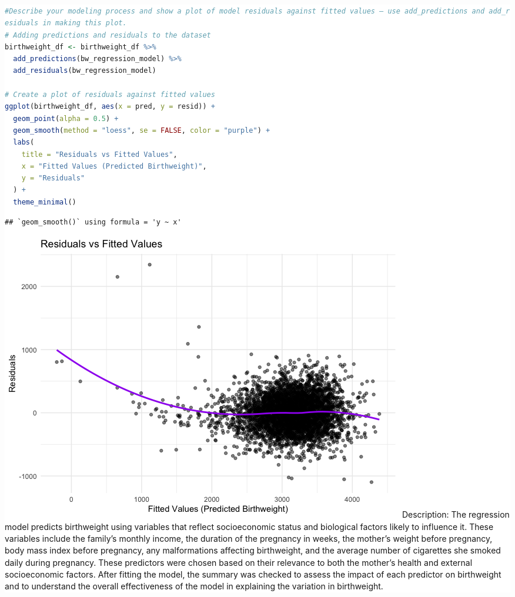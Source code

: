 ``` r
#Describe your modeling process and show a plot of model residuals against fitted values – use add_predictions and add_residuals in making this plot.
# Adding predictions and residuals to the dataset
birthweight_df <- birthweight_df %>%
  add_predictions(bw_regression_model) %>%
  add_residuals(bw_regression_model)

# Create a plot of residuals against fitted values
ggplot(birthweight_df, aes(x = pred, y = resid)) +
  geom_point(alpha = 0.5) + 
  geom_smooth(method = "loess", se = FALSE, color = "purple") +  
  labs(
    title = "Residuals vs Fitted Values",
    x = "Fitted Values (Predicted Birthweight)",
    y = "Residuals"
  ) +
  theme_minimal()
```

    ## `geom_smooth()` using formula = 'y ~ x'

![](p8105_hw6_aw3621_files/figure-gfm/unnamed-chunk-11-1.png)
Description: The regression model predicts birthweight using variables
that reflect socioeconomic status and biological factors likely to
influence it. These variables include the family’s monthly income, the
duration of the pregnancy in weeks, the mother’s weight before
pregnancy, body mass index before pregnancy, any malformations affecting
birthweight, and the average number of cigarettes she smoked daily
during pregnancy. These predictors were chosen based on their relevance
to both the mother’s health and external socioeconomic factors. After
fitting the model, the summary was checked to assess the impact of each
predictor on birthweight and to understand the overall effectiveness of
the model in explaining the variation in birthweight.
